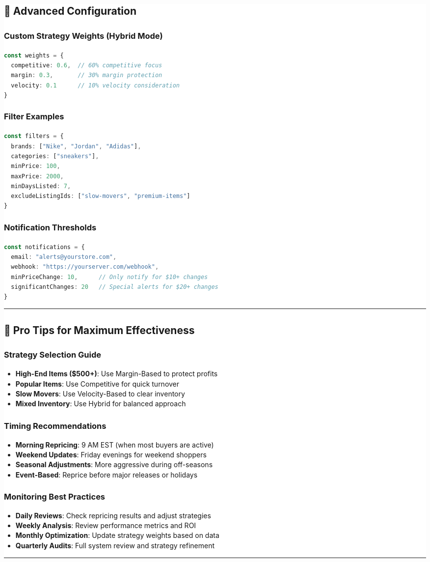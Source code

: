 ## 🔧 **Advanced Configuration**

### **Custom Strategy Weights** (Hybrid Mode)
```typescript
const weights = {
  competitive: 0.6,  // 60% competitive focus
  margin: 0.3,       // 30% margin protection
  velocity: 0.1      // 10% velocity consideration
}
```

### **Filter Examples**
```typescript
const filters = {
  brands: ["Nike", "Jordan", "Adidas"],
  categories: ["sneakers"],
  minPrice: 100,
  maxPrice: 2000,
  minDaysListed: 7,
  excludeListingIds: ["slow-movers", "premium-items"]
}
```

### **Notification Thresholds**
```typescript
const notifications = {
  email: "alerts@yourstore.com",
  webhook: "https://yourserver.com/webhook",
  minPriceChange: 10,      // Only notify for $10+ changes
  significantChanges: 20   // Special alerts for $20+ changes
}
```

---

## 🎯 **Pro Tips for Maximum Effectiveness**

### **Strategy Selection Guide**
- **High-End Items ($500+)**: Use Margin-Based to protect profits
- **Popular Items**: Use Competitive for quick turnover
- **Slow Movers**: Use Velocity-Based to clear inventory
- **Mixed Inventory**: Use Hybrid for balanced approach

### **Timing Recommendations**
- **Morning Repricing**: 9 AM EST (when most buyers are active)
- **Weekend Updates**: Friday evenings for weekend shoppers
- **Seasonal Adjustments**: More aggressive during off-seasons
- **Event-Based**: Reprice before major releases or holidays

### **Monitoring Best Practices**
- **Daily Reviews**: Check repricing results and adjust strategies
- **Weekly Analysis**: Review performance metrics and ROI
- **Monthly Optimization**: Update strategy weights based on data
- **Quarterly Audits**: Full system review and strategy refinement

---